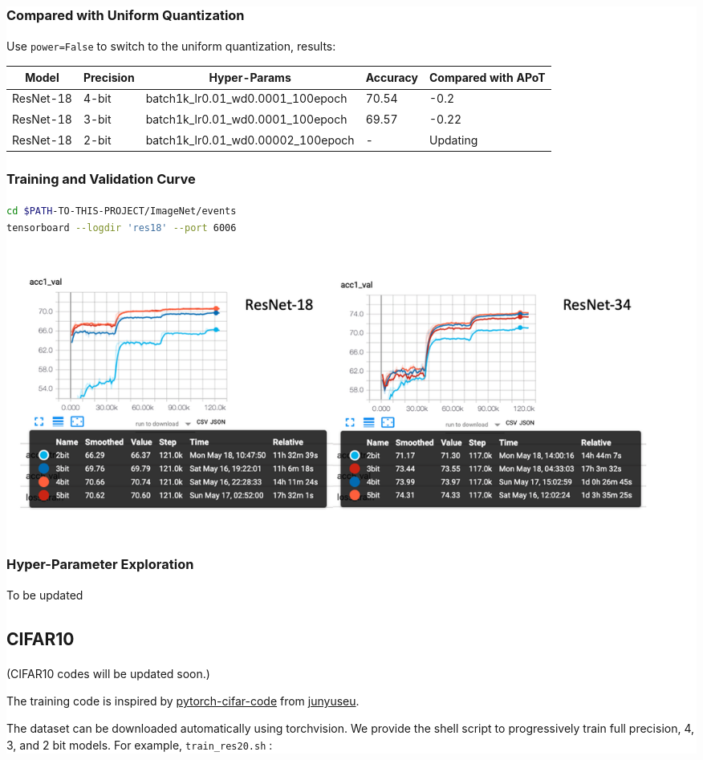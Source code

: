 ### Compared with Uniform Quantization

Use `power=False` to switch to the uniform quantization, results:

|   Model   | Precision | Hyper-Params                      | Accuracy | Compared with APoT |
| :-------: | --------- | --------------------------------- | -------- | ------------------ |
| ResNet-18 | 4-bit     | batch1k_lr0.01_wd0.0001_100epoch  | 70.54    | -0.2               |
| ResNet-18 | 3-bit     | batch1k_lr0.01_wd0.0001_100epoch  | 69.57    | -0.22              |
| ResNet-18 | 2-bit     | batch1k_lr0.01_wd0.00002_100epoch | -        | Updating           |

### Training and Validation Curve

```bash
cd $PATH-TO-THIS-PROJECT/ImageNet/events
tensorboard --logdir 'res18' --port 6006
```

![logs](figs/tensorboard.png)

### Hyper-Parameter Exploration

To be updated

## CIFAR10

(CIFAR10 codes will be updated soon.)

The training code is inspired by [pytorch-cifar-code](https://github.com/junyuseu/pytorch-cifar-models) from [junyuseu](https://github.com/junyuseu).

The dataset can be downloaded automatically using torchvision. We provide the shell script to progressively train full precision, 4, 3, and 2 bit models. For example, `train_res20.sh` :
